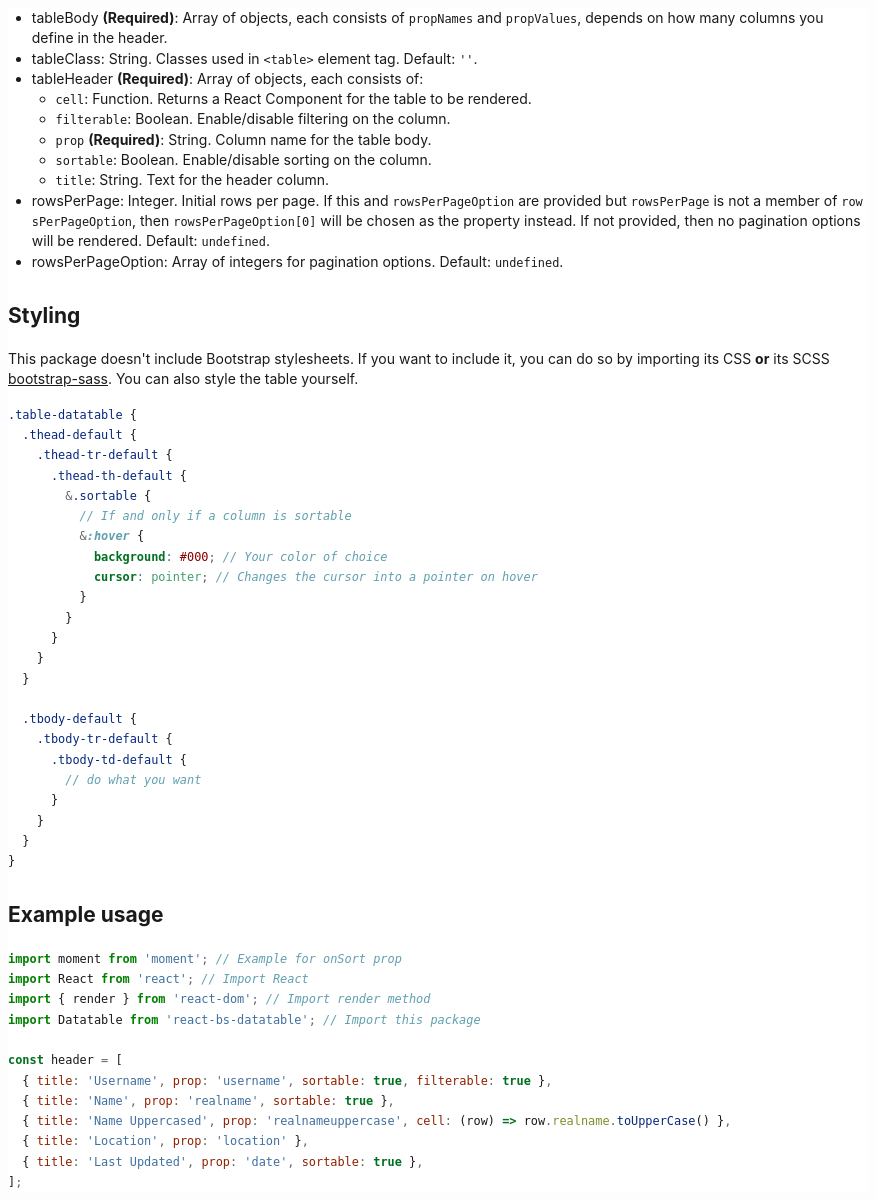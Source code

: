 - tableBody **(Required)**: Array of objects, each consists of `propNames` and `propValues`, depends on how many columns you define in the header.
- tableClass: String. Classes used in `<table>` element tag. Default: `''`.
- tableHeader **(Required)**: Array of objects, each consists of:
  - `cell`: Function. Returns a React Component for the table to be rendered.
  - `filterable`: Boolean. Enable/disable filtering on the column.
  - `prop` **(Required)**: String. Column name for the table body.
  - `sortable`: Boolean. Enable/disable sorting on the column.
  - `title`: String. Text for the header column.
- rowsPerPage: Integer. Initial rows per page. If this and `rowsPerPageOption` are provided but `rowsPerPage` is not a member of `rowsPerPageOption`, then `rowsPerPageOption[0]` will be chosen as the property instead. If not provided, then no pagination options will be rendered. Default: `undefined`.
- rowsPerPageOption: Array of integers for pagination options. Default: `undefined`.

## Styling

This package doesn't include Bootstrap stylesheets. If you want to include it, you can do so by importing its CSS **or** its SCSS [bootstrap-sass](https://github.com/twbs/bootstrap-sass). You can also style the table yourself.

```scss
.table-datatable {
  .thead-default {
    .thead-tr-default {
      .thead-th-default {
        &.sortable {
          // If and only if a column is sortable
          &:hover {
            background: #000; // Your color of choice
            cursor: pointer; // Changes the cursor into a pointer on hover
          }
        }
      }
    }
  }

  .tbody-default {
    .tbody-tr-default {
      .tbody-td-default {
        // do what you want
      }
    }
  }
}
```

## Example usage

```Javascript
import moment from 'moment'; // Example for onSort prop
import React from 'react'; // Import React
import { render } from 'react-dom'; // Import render method
import Datatable from 'react-bs-datatable'; // Import this package

const header = [
  { title: 'Username', prop: 'username', sortable: true, filterable: true },
  { title: 'Name', prop: 'realname', sortable: true },
  { title: 'Name Uppercased', prop: 'realnameuppercase', cell: (row) => row.realname.toUpperCase() },
  { title: 'Location', prop: 'location' },
  { title: 'Last Updated', prop: 'date', sortable: true },
];

```